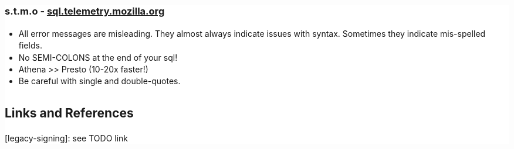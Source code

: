 
### s.t.m.o - [sql.telemetry.mozilla.org](http://sql.telemetry.mozilla.org/)

- All error messages are misleading.  They almost always indicate issues with syntax.   Sometimes they indicate mis-spelled fields.
- No SEMI-COLONS at the end of your sql!
- Athena >> Presto (10-20x faster!)
- Be careful with single and double-quotes.  


## Links and References

[link-browser-console]: https://developer.mozilla.org/en-US/docs/Tools/Browser_Console

[link-legacy]:  https://developer.mozilla.org/en-US/Add-ons/Legacy_add_ons


[link-webextensions]:  https://developer.mozilla.org/en-US/Add-ons/WebExtensions/Examples

[stmo-study-states]: https://sql.telemetry.mozilla.org/queries/47604/source#table

[qa-helper-addon-direct]: https://bugzilla.mozilla.org/attachment.cgi?id=8917534

[legacy-signing]:  see TODO link
